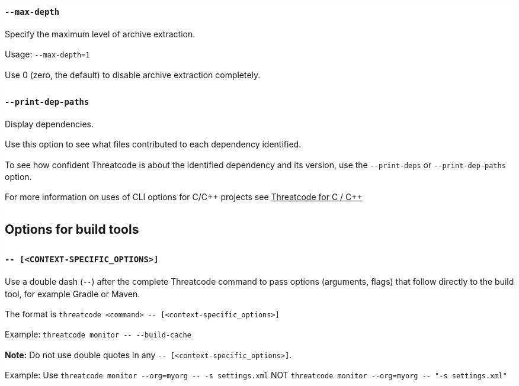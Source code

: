 ### `--max-depth`

Specify the maximum level of archive extraction.

Usage: `--max-depth=1`

Use 0 (zero, the default) to disable archive extraction completely.

### `--print-dep-paths`

Display dependencies.

Use this option to see what files contributed to each dependency identified.

To see how confident Threatcode is about the identified dependency and its version, use the `--print-deps` or `--print-dep-paths` option.

For more information on uses of CLI options for C/C++ projects see [Threatcode for C / C++](https://docs.threatcode.github.io/products/threatcode-open-source/language-and-package-manager-support/threatcode-for-c-c++)

## Options for build tools

### `-- [<CONTEXT-SPECIFIC_OPTIONS>]`

Use a double dash (`--`) after the complete Threatcode command to pass options (arguments, flags) that follow directly to the build tool, for example Gradle or Maven.

The format is `threatcode <command> -- [<context-specific_options>]`

Example: `threatcode monitor -- --build-cache`

**Note:** Do not use double quotes in any `-- [<context-specific_options>]`.

Example: Use `threatcode monitor --org=myorg -- -s settings.xml` NOT `threatcode monitor --org=myorg -- "-s settings.xml"`

